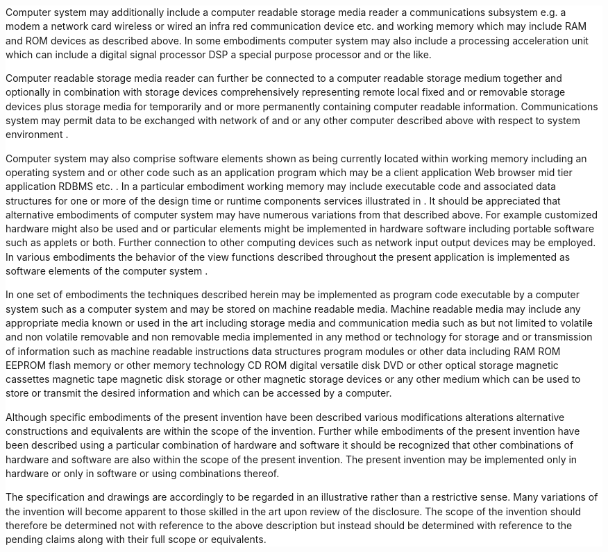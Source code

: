 Computer system may additionally include a computer readable storage media reader a communications subsystem e.g. a modem a network card wireless or wired an infra red communication device etc. and working memory which may include RAM and ROM devices as described above. In some embodiments computer system may also include a processing acceleration unit which can include a digital signal processor DSP a special purpose processor and or the like.

Computer readable storage media reader can further be connected to a computer readable storage medium together and optionally in combination with storage devices comprehensively representing remote local fixed and or removable storage devices plus storage media for temporarily and or more permanently containing computer readable information. Communications system may permit data to be exchanged with network of and or any other computer described above with respect to system environment .

Computer system may also comprise software elements shown as being currently located within working memory including an operating system and or other code such as an application program which may be a client application Web browser mid tier application RDBMS etc. . In a particular embodiment working memory may include executable code and associated data structures for one or more of the design time or runtime components services illustrated in . It should be appreciated that alternative embodiments of computer system may have numerous variations from that described above. For example customized hardware might also be used and or particular elements might be implemented in hardware software including portable software such as applets or both. Further connection to other computing devices such as network input output devices may be employed. In various embodiments the behavior of the view functions described throughout the present application is implemented as software elements of the computer system .

In one set of embodiments the techniques described herein may be implemented as program code executable by a computer system such as a computer system and may be stored on machine readable media. Machine readable media may include any appropriate media known or used in the art including storage media and communication media such as but not limited to volatile and non volatile removable and non removable media implemented in any method or technology for storage and or transmission of information such as machine readable instructions data structures program modules or other data including RAM ROM EEPROM flash memory or other memory technology CD ROM digital versatile disk DVD or other optical storage magnetic cassettes magnetic tape magnetic disk storage or other magnetic storage devices or any other medium which can be used to store or transmit the desired information and which can be accessed by a computer.

Although specific embodiments of the present invention have been described various modifications alterations alternative constructions and equivalents are within the scope of the invention. Further while embodiments of the present invention have been described using a particular combination of hardware and software it should be recognized that other combinations of hardware and software are also within the scope of the present invention. The present invention may be implemented only in hardware or only in software or using combinations thereof.

The specification and drawings are accordingly to be regarded in an illustrative rather than a restrictive sense. Many variations of the invention will become apparent to those skilled in the art upon review of the disclosure. The scope of the invention should therefore be determined not with reference to the above description but instead should be determined with reference to the pending claims along with their full scope or equivalents.

